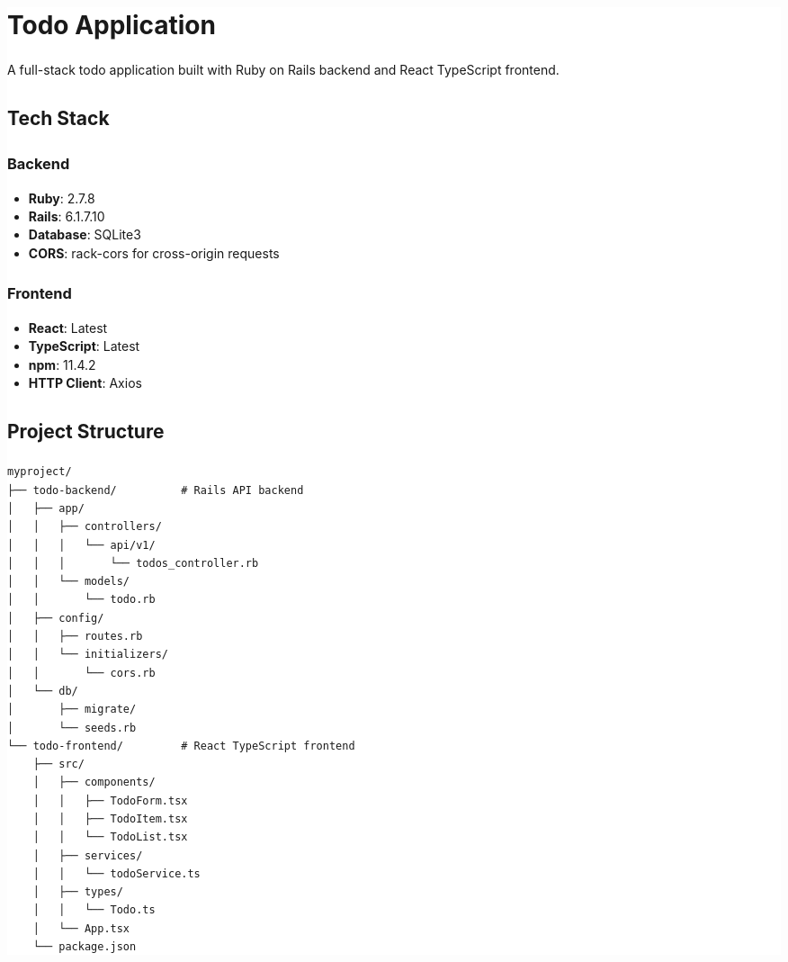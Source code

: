 # Todo Application

A full-stack todo application built with Ruby on Rails backend and React TypeScript frontend.

## Tech Stack

### Backend
- **Ruby**: 2.7.8
- **Rails**: 6.1.7.10
- **Database**: SQLite3
- **CORS**: rack-cors for cross-origin requests

### Frontend
- **React**: Latest
- **TypeScript**: Latest
- **npm**: 11.4.2
- **HTTP Client**: Axios

## Project Structure

```
myproject/
├── todo-backend/          # Rails API backend
│   ├── app/
│   │   ├── controllers/
│   │   │   └── api/v1/
│   │   │       └── todos_controller.rb
│   │   └── models/
│   │       └── todo.rb
│   ├── config/
│   │   ├── routes.rb
│   │   └── initializers/
│   │       └── cors.rb
│   └── db/
│       ├── migrate/
│       └── seeds.rb
└── todo-frontend/         # React TypeScript frontend
    ├── src/
    │   ├── components/
    │   │   ├── TodoForm.tsx
    │   │   ├── TodoItem.tsx
    │   │   └── TodoList.tsx
    │   ├── services/
    │   │   └── todoService.ts
    │   ├── types/
    │   │   └── Todo.ts
    │   └── App.tsx
    └── package.json
```
